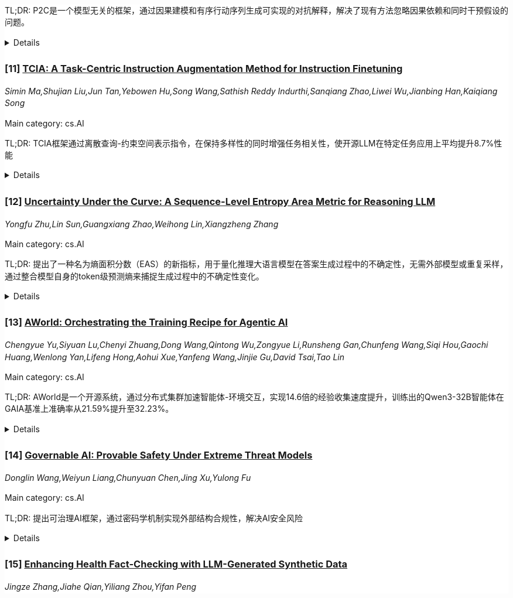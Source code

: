 TL;DR: P2C是一个模型无关的框架，通过因果建模和有序行动序列生成可实现的对抗解释，解决了现有方法忽略因果依赖和同时干预假设的问题。


<details><summary>Details</summary></details>


### [11] [TCIA: A Task-Centric Instruction Augmentation Method for Instruction Finetuning](https://arxiv.org/abs/2508.20374)
*Simin Ma,Shujian Liu,Jun Tan,Yebowen Hu,Song Wang,Sathish Reddy Indurthi,Sanqiang Zhao,Liwei Wu,Jianbing Han,Kaiqiang Song*

Main category: cs.AI

TL;DR: TCIA框架通过离散查询-约束空间表示指令，在保持多样性的同时增强任务相关性，使开源LLM在特定任务应用上平均提升8.7%性能


<details><summary>Details</summary></details>


### [12] [Uncertainty Under the Curve: A Sequence-Level Entropy Area Metric for Reasoning LLM](https://arxiv.org/abs/2508.20384)
*Yongfu Zhu,Lin Sun,Guangxiang Zhao,Weihong Lin,Xiangzheng Zhang*

Main category: cs.AI

TL;DR: 提出了一种名为熵面积分数（EAS）的新指标，用于量化推理大语言模型在答案生成过程中的不确定性，无需外部模型或重复采样，通过整合模型自身的token级预测熵来捕捉生成过程中的不确定性变化。


<details><summary>Details</summary></details>


### [13] [AWorld: Orchestrating the Training Recipe for Agentic AI](https://arxiv.org/abs/2508.20404)
*Chengyue Yu,Siyuan Lu,Chenyi Zhuang,Dong Wang,Qintong Wu,Zongyue Li,Runsheng Gan,Chunfeng Wang,Siqi Hou,Gaochi Huang,Wenlong Yan,Lifeng Hong,Aohui Xue,Yanfeng Wang,Jinjie Gu,David Tsai,Tao Lin*

Main category: cs.AI

TL;DR: AWorld是一个开源系统，通过分布式集群加速智能体-环境交互，实现14.6倍的经验收集速度提升，训练出的Qwen3-32B智能体在GAIA基准上准确率从21.59%提升至32.23%。


<details><summary>Details</summary></details>


### [14] [Governable AI: Provable Safety Under Extreme Threat Models](https://arxiv.org/abs/2508.20411)
*Donglin Wang,Weiyun Liang,Chunyuan Chen,Jing Xu,Yulong Fu*

Main category: cs.AI

TL;DR: 提出可治理AI框架，通过密码学机制实现外部结构合规性，解决AI安全风险


<details><summary>Details</summary></details>


### [15] [Enhancing Health Fact-Checking with LLM-Generated Synthetic Data](https://arxiv.org/abs/2508.20525)
*Jingze Zhang,Jiahe Qian,Yiliang Zhou,Yifan Peng*
